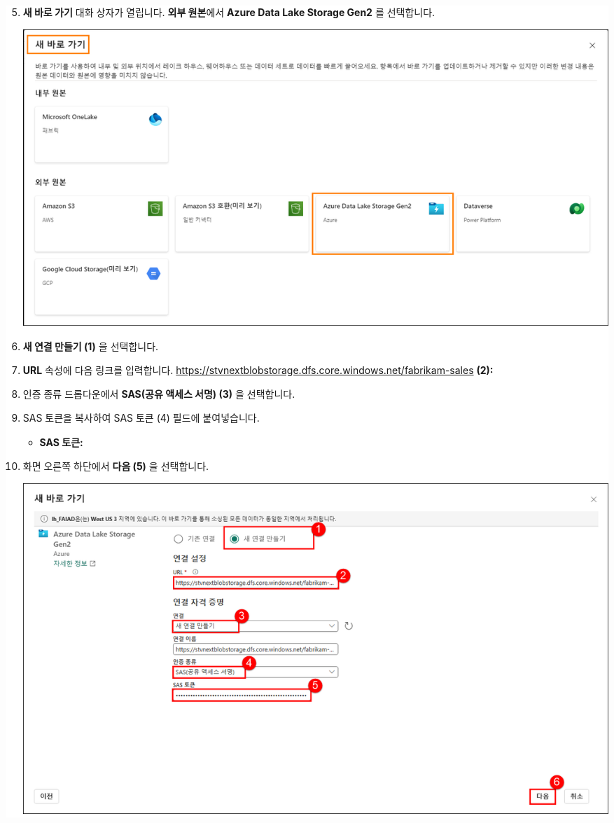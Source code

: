 5. **새 바로 가기** 대화 상자가 열립니다. **외부 원본**에서 **Azure Data Lake Storage Gen2** 를 선택합니다.

    ![](../media/lab-03/image7.png)

6. **새 연결 만들기 (1)** 을 선택합니다.

7. **URL** 속성에 다음 링크를 입력합니다. <https://stvnextblobstorage.dfs.core.windows.net/fabrikam-sales> **(2):**

8. 인증 종류 드롭다운에서 **SAS(공유 액세스 서명) (3)** 을 선택합니다.

9. SAS 토큰을 복사하여 SAS 토큰 (4) 필드에 붙여넣습니다.

   - **SAS 토큰:**

10. 화면 오른쪽 하단에서 **다음 (5)** 을 선택합니다.

    ![](../media/lab-03/image8.png)
